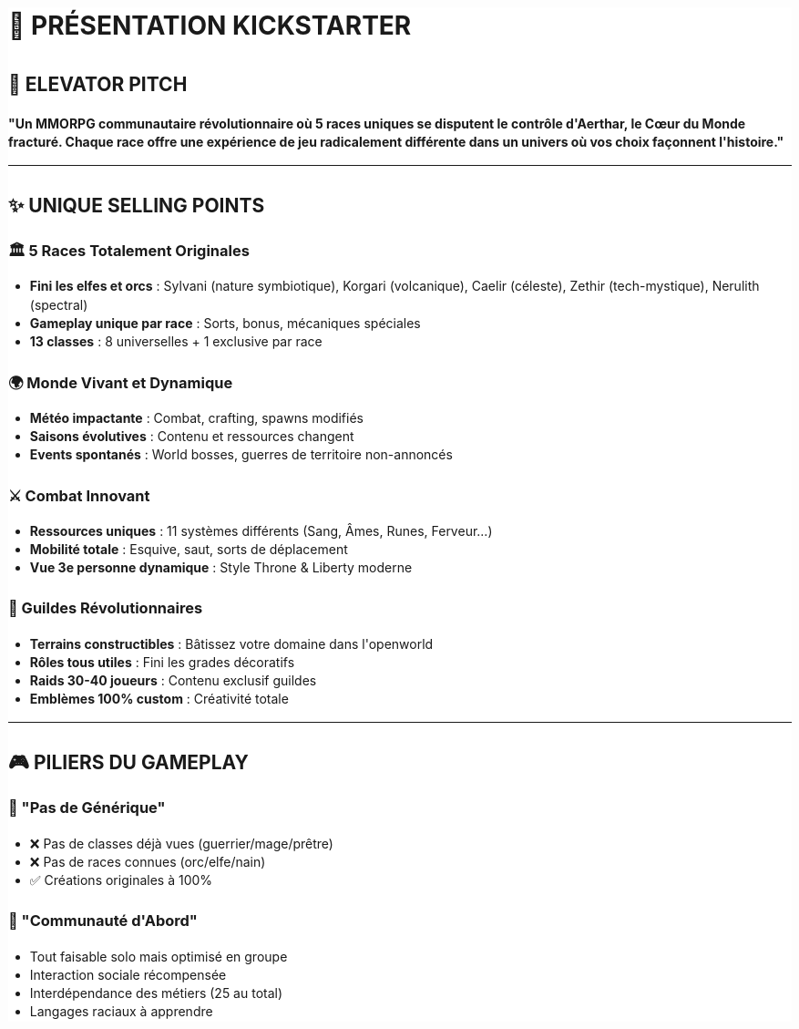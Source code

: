 # 🚀 PRÉSENTATION KICKSTARTER

## 🎯 ELEVATOR PITCH

**"Un MMORPG communautaire révolutionnaire où 5 races uniques se disputent le contrôle d'Aerthar, le Cœur du Monde fracturé. Chaque race offre une expérience de jeu radicalement différente dans un univers où vos choix façonnent l'histoire."**

---

## ✨ UNIQUE SELLING POINTS

### 🏛️ 5 Races Totalement Originales
- **Fini les elfes et orcs** : Sylvani (nature symbiotique), Korgari (volcanique), Caelir (céleste), Zethir (tech-mystique), Nerulith (spectral)
- **Gameplay unique par race** : Sorts, bonus, mécaniques spéciales
- **13 classes** : 8 universelles + 1 exclusive par race

### 🌍 Monde Vivant et Dynamique
- **Météo impactante** : Combat, crafting, spawns modifiés
- **Saisons évolutives** : Contenu et ressources changent
- **Events spontanés** : World bosses, guerres de territoire non-annoncés

### ⚔️ Combat Innovant
- **Ressources uniques** : 11 systèmes différents (Sang, Âmes, Runes, Ferveur...)
- **Mobilité totale** : Esquive, saut, sorts de déplacement
- **Vue 3e personne dynamique** : Style Throne & Liberty moderne

### 🏰 Guildes Révolutionnaires
- **Terrains constructibles** : Bâtissez votre domaine dans l'openworld
- **Rôles tous utiles** : Fini les grades décoratifs
- **Raids 30-40 joueurs** : Contenu exclusif guildes
- **Emblèmes 100% custom** : Créativité totale

---

## 🎮 PILIERS DU GAMEPLAY

### 🌟 "Pas de Générique"
- ❌ Pas de classes déjà vues (guerrier/mage/prêtre)
- ❌ Pas de races connues (orc/elfe/nain)
- ✅ Créations originales à 100%

### 🤝 "Communauté d'Abord"
- Tout faisable solo mais optimisé en groupe
- Interaction sociale récompensée
- Interdépendance des métiers (25 au total)
- Langages raciaux à apprendre
